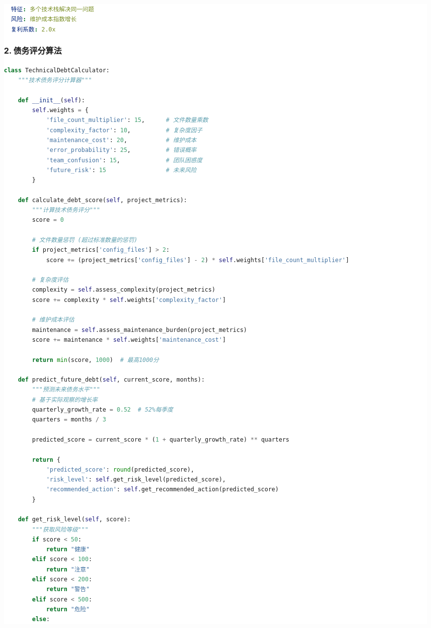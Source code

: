 ```yaml
  特征: 多个技术栈解决同一问题
  风险: 维护成本指数增长
  复利系数: 2.0x
```

### **2. 债务评分算法**
```python
class TechnicalDebtCalculator:
    """技术债务评分计算器"""
    
    def __init__(self):
        self.weights = {
            'file_count_multiplier': 15,      # 文件数量乘数
            'complexity_factor': 10,          # 复杂度因子
            'maintenance_cost': 20,           # 维护成本
            'error_probability': 25,          # 错误概率
            'team_confusion': 15,             # 团队困惑度
            'future_risk': 15                 # 未来风险
        }
    
    def calculate_debt_score(self, project_metrics):
        """计算技术债务评分"""
        score = 0
        
        # 文件数量惩罚 (超过标准数量的惩罚)
        if project_metrics['config_files'] > 2:
            score += (project_metrics['config_files'] - 2) * self.weights['file_count_multiplier']
        
        # 复杂度评估
        complexity = self.assess_complexity(project_metrics)
        score += complexity * self.weights['complexity_factor']
        
        # 维护成本评估  
        maintenance = self.assess_maintenance_burden(project_metrics)
        score += maintenance * self.weights['maintenance_cost']
        
        return min(score, 1000)  # 最高1000分
    
    def predict_future_debt(self, current_score, months):
        """预测未来债务水平"""
        # 基于实际观察的增长率
        quarterly_growth_rate = 0.52  # 52%每季度
        quarters = months / 3
        
        predicted_score = current_score * (1 + quarterly_growth_rate) ** quarters
        
        return {
            'predicted_score': round(predicted_score),
            'risk_level': self.get_risk_level(predicted_score),
            'recommended_action': self.get_recommended_action(predicted_score)
        }
    
    def get_risk_level(self, score):
        """获取风险等级"""
        if score < 50:
            return "健康"
        elif score < 100:
            return "注意"
        elif score < 200:
            return "警告"
        elif score < 500:
            return "危险"
        else:
```